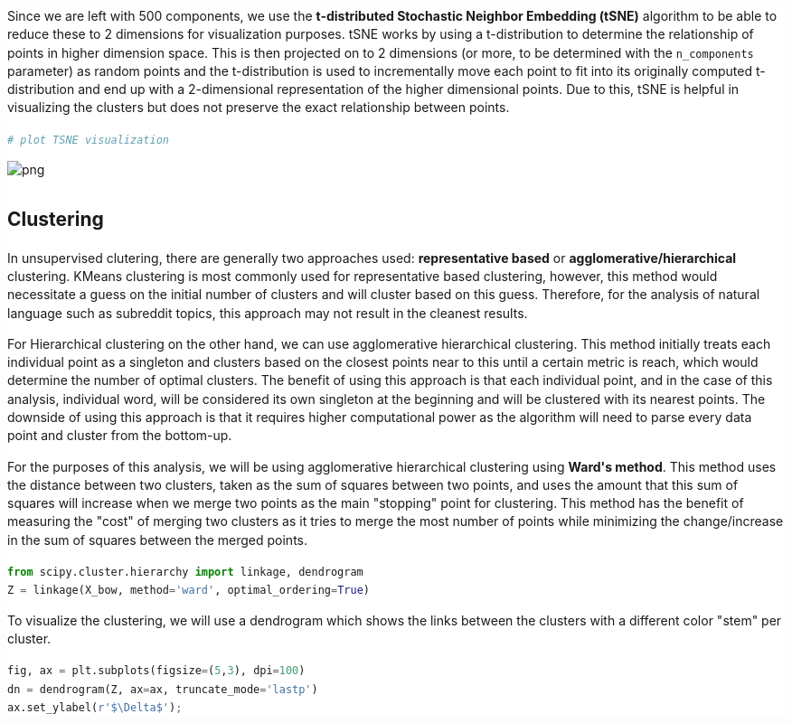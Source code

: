 Since we are left with 500 components, we use the <b>t-distributed Stochastic Neighbor Embedding (tSNE)</b> algorithm to be able to reduce these to 2 dimensions for visualization purposes. tSNE works by using a t-distribution to determine the relationship of points in higher dimension space. This is then projected on to 2 dimensions (or more, to be determined with the `n_components` parameter) as random points and the t-distribution is used to incrementally move each point to fit into its originally computed t-distribution and end up with a 2-dimensional representation of the higher dimensional points. Due to this, tSNE is helpful in visualizing the clusters but does not preserve the exact relationship between points. 


```python
# plot TSNE visualization

```


![png](DMW%20Lab%20Reddit_files/DMW%20Lab%20Reddit_27_0.png)


## Clustering

In unsupervised clutering, there are generally two approaches used: <b>representative based</b> or <b>agglomerative/hierarchical</b> clustering. KMeans clustering is most commonly used for representative based clustering, however, this method would necessitate a guess on the initial number of clusters and will cluster based on this guess. Therefore, for the analysis of natural language such as subreddit topics, this approach may not result in the cleanest results.

For Hierarchical clustering on the other hand, we can use agglomerative hierarchical clustering. This method initially treats each individual point as a singleton and clusters based on the closest points near to this until a certain metric is reach, which would determine the number of optimal clusters. The benefit of using this approach is that each individual point, and in the case of this analysis, individual word, will be considered its own singleton at the beginning and will be clustered with its nearest points. The downside of using this approach is that it requires higher computational power as the algorithm will need to parse every data point and cluster from the bottom-up. 

For the purposes of this analysis, we will be using agglomerative hierarchical clustering using <b>Ward's method</b>. This method uses the distance between two clusters, taken as the sum of squares between two points, and uses the amount that this sum of squares will increase when we merge two points as the main "stopping" point for clustering. This method has the benefit of measuring the "cost" of merging two clusters as it tries to merge the most number of points while minimizing the change/increase in the sum of squares between the merged points.


```python
from scipy.cluster.hierarchy import linkage, dendrogram
Z = linkage(X_bow, method='ward', optimal_ordering=True)
```

To visualize the clustering, we will use a dendrogram which shows the links between the clusters with a different color "stem" per cluster.


```python
fig, ax = plt.subplots(figsize=(5,3), dpi=100)
dn = dendrogram(Z, ax=ax, truncate_mode='lastp')
ax.set_ylabel(r'$\Delta$');
```
